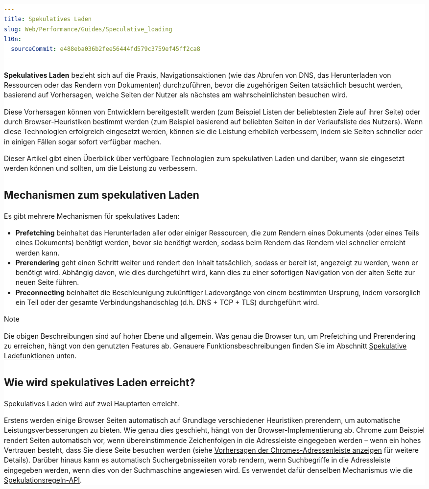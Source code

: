 ```yaml
---
title: Spekulatives Laden
slug: Web/Performance/Guides/Speculative_loading
l10n:
  sourceCommit: e488eba036b2fee56444fd579c3759ef45ff2ca8
---
```


**Spekulatives Laden** bezieht sich auf die Praxis, Navigationsaktionen (wie das Abrufen von DNS, das Herunterladen von Ressourcen oder das Rendern von Dokumenten) durchzuführen, bevor die zugehörigen Seiten tatsächlich besucht werden, basierend auf Vorhersagen, welche Seiten der Nutzer als nächstes am wahrscheinlichsten besuchen wird.

Diese Vorhersagen können von Entwicklern bereitgestellt werden (zum Beispiel Listen der beliebtesten Ziele auf ihrer Seite) oder durch Browser-Heuristiken bestimmt werden (zum Beispiel basierend auf beliebten Seiten in der Verlaufsliste des Nutzers). Wenn diese Technologien erfolgreich eingesetzt werden, können sie die Leistung erheblich verbessern, indem sie Seiten schneller oder in einigen Fällen sogar sofort verfügbar machen.

Dieser Artikel gibt einen Überblick über verfügbare Technologien zum spekulativen Laden und darüber, wann sie eingesetzt werden können und sollten, um die Leistung zu verbessern.

## Mechanismen zum spekulativen Laden

Es gibt mehrere Mechanismen für spekulatives Laden:

- **Prefetching** beinhaltet das Herunterladen aller oder einiger Ressourcen, die zum Rendern eines Dokuments (oder eines Teils eines Dokuments) benötigt werden, bevor sie benötigt werden, sodass beim Rendern das Rendern viel schneller erreicht werden kann.
- **Prerendering** geht einen Schritt weiter und rendert den Inhalt tatsächlich, sodass er bereit ist, angezeigt zu werden, wenn er benötigt wird. Abhängig davon, wie dies durchgeführt wird, kann dies zu einer sofortigen Navigation von der alten Seite zur neuen Seite führen.
- **Preconnecting** beinhaltet die Beschleunigung zukünftiger Ladevorgänge von einem bestimmten Ursprung, indem vorsorglich ein Teil oder der gesamte Verbindungshandschlag (d.h. DNS + TCP + TLS) durchgeführt wird.

> [!NOTE]
> Die obigen Beschreibungen sind auf hoher Ebene und allgemein. Was genau die Browser tun, um Prefetching und Prerendering zu erreichen, hängt von den genutzten Features ab. Genauere Funktionsbeschreibungen finden Sie im Abschnitt [Spekulative Ladefunktionen](#spekulative_ladefunktionen) unten.

## Wie wird spekulatives Laden erreicht?

Spekulatives Laden wird auf zwei Hauptarten erreicht.

Erstens werden einige Browser Seiten automatisch auf Grundlage verschiedener Heuristiken prerendern, um automatische Leistungsverbesserungen zu bieten. Wie genau dies geschieht, hängt von der Browser-Implementierung ab. Chrome zum Beispiel rendert Seiten automatisch vor, wenn übereinstimmende Zeichenfolgen in die Adressleiste eingegeben werden – wenn ein hohes Vertrauen besteht, dass Sie diese Seite besuchen werden (siehe [Vorhersagen der Chromes-Adressenleiste anzeigen](https://developer.chrome.com/docs/web-platform/prerender-pages#view_chromes_address_bar_predictions) für weitere Details). Darüber hinaus kann es automatisch Suchergebnisseiten vorab rendern, wenn Suchbegriffe in die Adressleiste eingegeben werden, wenn dies von der Suchmaschine angewiesen wird. Es verwendet dafür denselben Mechanismus wie die [Spekulationsregeln-API](/de/docs/Web/API/Speculation_Rules_API).
